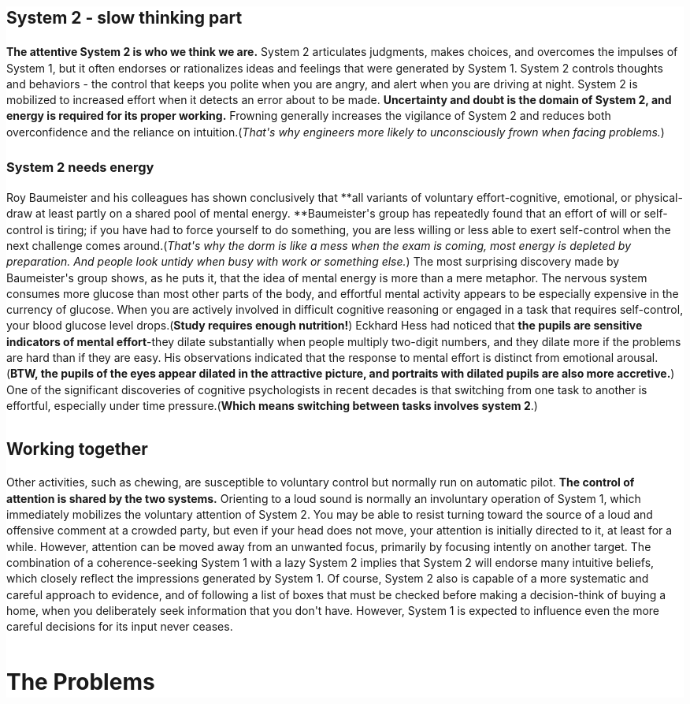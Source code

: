 ## System 2 - slow thinking part

**The attentive System 2 is who we think we are.** System 2 articulates judgments, makes choices, and overcomes the impulses of System 1, but it often endorses or rationalizes ideas and feelings that were generated by System 1.
System 2 controls thoughts and behaviors - the control that keeps you polite when you are angry, and alert when you are driving at night. System 2 is mobilized to increased effort when it detects an error about to be made.
**Uncertainty and doubt is the domain of System 2, and energy is required for its proper working.**
Frowning generally increases the vigilance of System 2 and reduces both overconfidence and the reliance on intuition.(_That's why engineers more likely to unconsciously frown when facing problems._)

### System 2 needs energy

Roy Baumeister and his colleagues has shown conclusively that **all variants of voluntary effort-cognitive, emotional, or physical-draw at least partly on a shared pool of mental energy. **Baumeister's group has repeatedly found that an effort of will or self-control is tiring; if you have had to force yourself to do something, you are less willing or less able to exert self-control when the next challenge comes around.(_That's why the dorm is like a mess when the exam is coming, most energy is depleted by preparation. And people look untidy when busy with work or something else._)
The most surprising discovery made by Baumeister's group shows, as he puts it, that the idea of mental energy is more than a mere metaphor. The nervous system consumes more glucose than most other parts of the body, and effortful mental activity appears to be especially expensive in the currency of glucose. When you are actively involved in difficult cognitive reasoning or engaged in a task that requires self-control, your blood glucose level drops.(**Study requires enough nutrition!**)
Eckhard Hess had noticed that **the pupils are sensitive indicators of mental effort**-they dilate substantially when people multiply two-digit numbers, and they dilate more if the problems are hard than if they are easy. His observations indicated that the response to mental effort is distinct from emotional arousal. (**BTW, the pupils of the eyes appear dilated in the attractive picture, and portraits with dilated pupils are also more accretive.**)
One of the significant discoveries of cognitive psychologists in recent decades is that switching from one task to another is effortful, especially under time pressure.(**Which means switching between tasks involves system 2**.)

## Working together

Other activities, such as chewing, are susceptible to voluntary control but normally run on automatic pilot. **The control of attention is shared by the two systems.** Orienting to a loud sound is normally an involuntary operation of System 1, which immediately mobilizes the voluntary attention of System 2. You may be able to resist turning toward the source of a loud and offensive comment at a crowded party, but even if your head does not move, your attention is initially directed to it, at least for a while. However, attention can be moved away from an unwanted focus, primarily by focusing intently on another target.
The combination of a coherence-seeking System 1 with a lazy System 2 implies that System 2 will endorse many intuitive beliefs, which closely reflect the impressions generated by System 1. Of course, System 2 also is capable of a more systematic and careful approach to evidence, and of following a list of boxes that must be checked before making a decision-think of buying a home, when you deliberately seek information that you don't have. However, System 1 is expected to influence even the more careful decisions for its input never ceases.

# The Problems
